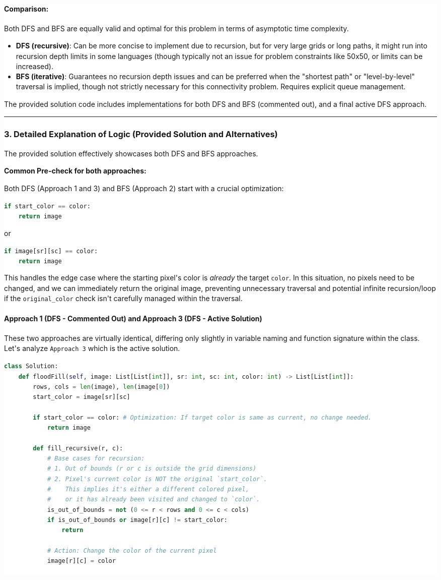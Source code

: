 #### Comparison:

Both DFS and BFS are equally valid and optimal for this problem in terms of asymptotic time complexity.

*   **DFS (recursive)**: Can be more concise to implement due to recursion, but for very large grids or long paths, it might run into recursion depth limits in some languages (though typically not an issue for problem constraints like 50x50, or limits can be increased).
*   **BFS (iterative)**: Guarantees no recursion depth issues and can be preferred when the "shortest path" or "level-by-level" traversal is implied, though not strictly necessary for this connectivity problem. Requires explicit queue management.

The provided solution code includes implementations for both DFS and BFS (commented out), and a final active DFS approach.

---

### 3. Detailed Explanation of Logic (Provided Solution and Alternatives)

The provided solution effectively showcases both DFS and BFS approaches.

**Common Pre-check for both approaches:**

Both DFS (Approach 1 and 3) and BFS (Approach 2) start with a crucial optimization:
```python
if start_color == color:
    return image
```
or
```python
if image[sr][sc] == color:
    return image
```
This handles the edge case where the starting pixel's color is *already* the target `color`. In this situation, no pixels need to be changed, and we can immediately return the original image, preventing unnecessary traversal and potential infinite recursion/loop if the `original_color` check isn't carefully managed within the traversal.

#### Approach 1 (DFS - Commented Out) and Approach 3 (DFS - Active Solution)

These two approaches are virtually identical, differing only slightly in variable naming and function signature within the class. Let's analyze `Approach 3` which is the active solution.

```python
class Solution:
    def floodFill(self, image: List[List[int]], sr: int, sc: int, color: int) -> List[List[int]]:
        rows, cols = len(image), len(image[0])
        start_color = image[sr][sc]

        if start_color == color: # Optimization: If target color is same as current, no change needed.
            return image

        def fill_recursive(r, c):
            # Base cases for recursion:
            # 1. Out of bounds (r or c is outside the grid dimensions)
            # 2. Pixel's current color is NOT the original `start_color`.
            #    This implies it's either a different colored pixel,
            #    or it has already been visited and changed to `color`.
            is_out_of_bounds = not (0 <= r < rows and 0 <= c < cols)
            if is_out_of_bounds or image[r][c] != start_color:
                return

            # Action: Change the color of the current pixel
            image[r][c] = color
            
```